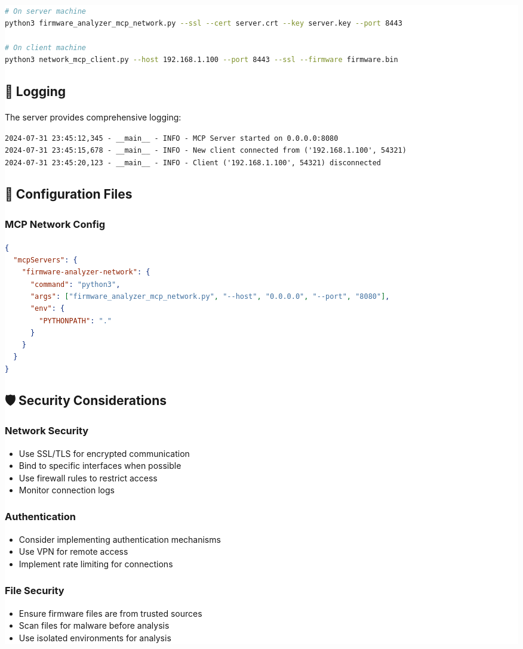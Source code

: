 ```bash
# On server machine
python3 firmware_analyzer_mcp_network.py --ssl --cert server.crt --key server.key --port 8443

# On client machine
python3 network_mcp_client.py --host 192.168.1.100 --port 8443 --ssl --firmware firmware.bin
```

## 📝 Logging

The server provides comprehensive logging:

```
2024-07-31 23:45:12,345 - __main__ - INFO - MCP Server started on 0.0.0.0:8080
2024-07-31 23:45:15,678 - __main__ - INFO - New client connected from ('192.168.1.100', 54321)
2024-07-31 23:45:20,123 - __main__ - INFO - Client ('192.168.1.100', 54321) disconnected
```

## 🔧 Configuration Files

### MCP Network Config

```json
{
  "mcpServers": {
    "firmware-analyzer-network": {
      "command": "python3",
      "args": ["firmware_analyzer_mcp_network.py", "--host", "0.0.0.0", "--port", "8080"],
      "env": {
        "PYTHONPATH": "."
      }
    }
  }
}
```

## 🛡️ Security Considerations

### Network Security
- Use SSL/TLS for encrypted communication
- Bind to specific interfaces when possible
- Use firewall rules to restrict access
- Monitor connection logs

### Authentication
- Consider implementing authentication mechanisms
- Use VPN for remote access
- Implement rate limiting for connections

### File Security
- Ensure firmware files are from trusted sources
- Scan files for malware before analysis
- Use isolated environments for analysis
